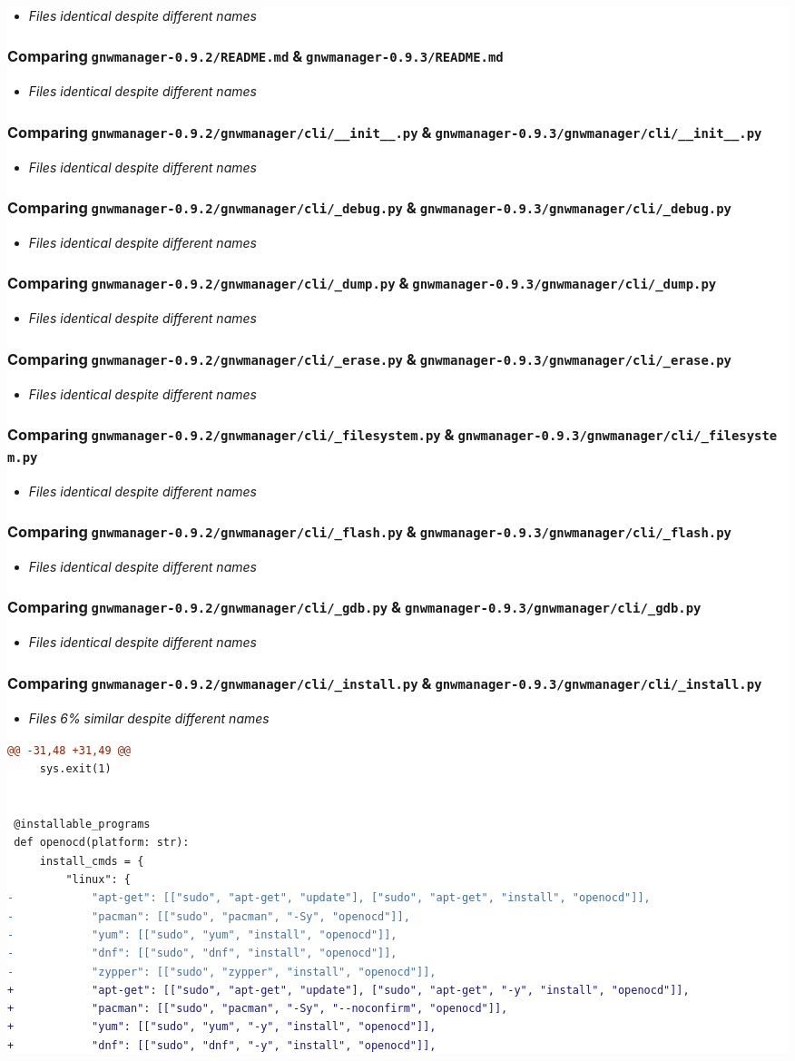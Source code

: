  * *Files identical despite different names*

### Comparing `gnwmanager-0.9.2/README.md` & `gnwmanager-0.9.3/README.md`

 * *Files identical despite different names*

### Comparing `gnwmanager-0.9.2/gnwmanager/cli/__init__.py` & `gnwmanager-0.9.3/gnwmanager/cli/__init__.py`

 * *Files identical despite different names*

### Comparing `gnwmanager-0.9.2/gnwmanager/cli/_debug.py` & `gnwmanager-0.9.3/gnwmanager/cli/_debug.py`

 * *Files identical despite different names*

### Comparing `gnwmanager-0.9.2/gnwmanager/cli/_dump.py` & `gnwmanager-0.9.3/gnwmanager/cli/_dump.py`

 * *Files identical despite different names*

### Comparing `gnwmanager-0.9.2/gnwmanager/cli/_erase.py` & `gnwmanager-0.9.3/gnwmanager/cli/_erase.py`

 * *Files identical despite different names*

### Comparing `gnwmanager-0.9.2/gnwmanager/cli/_filesystem.py` & `gnwmanager-0.9.3/gnwmanager/cli/_filesystem.py`

 * *Files identical despite different names*

### Comparing `gnwmanager-0.9.2/gnwmanager/cli/_flash.py` & `gnwmanager-0.9.3/gnwmanager/cli/_flash.py`

 * *Files identical despite different names*

### Comparing `gnwmanager-0.9.2/gnwmanager/cli/_gdb.py` & `gnwmanager-0.9.3/gnwmanager/cli/_gdb.py`

 * *Files identical despite different names*

### Comparing `gnwmanager-0.9.2/gnwmanager/cli/_install.py` & `gnwmanager-0.9.3/gnwmanager/cli/_install.py`

 * *Files 6% similar despite different names*

```diff
@@ -31,48 +31,49 @@
     sys.exit(1)
 
 
 @installable_programs
 def openocd(platform: str):
     install_cmds = {
         "linux": {
-            "apt-get": [["sudo", "apt-get", "update"], ["sudo", "apt-get", "install", "openocd"]],
-            "pacman": [["sudo", "pacman", "-Sy", "openocd"]],
-            "yum": [["sudo", "yum", "install", "openocd"]],
-            "dnf": [["sudo", "dnf", "install", "openocd"]],
-            "zypper": [["sudo", "zypper", "install", "openocd"]],
+            "apt-get": [["sudo", "apt-get", "update"], ["sudo", "apt-get", "-y", "install", "openocd"]],
+            "pacman": [["sudo", "pacman", "-Sy", "--noconfirm", "openocd"]],
+            "yum": [["sudo", "yum", "-y", "install", "openocd"]],
+            "dnf": [["sudo", "dnf", "-y", "install", "openocd"]],
```